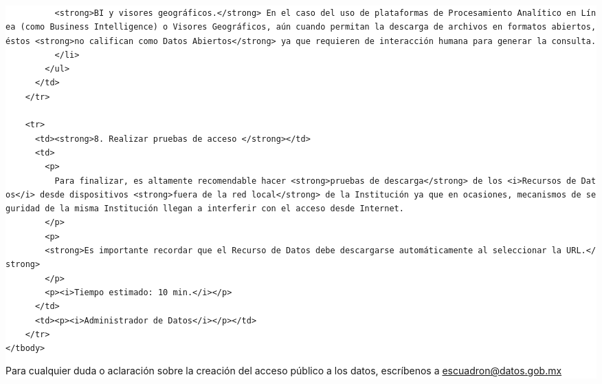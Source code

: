               <strong>BI y visores geográficos.</strong> En el caso del uso de plataformas de Procesamiento Analítico en Línea (como Business Intelligence) o Visores Geográficos, aún cuando permitan la descarga de archivos en formatos abiertos, éstos <strong>no califican como Datos Abiertos</strong> ya que requieren de interacción humana para generar la consulta.
              </li>
            </ul>
          </td>
        </tr>

        <tr>
          <td><strong>8. Realizar pruebas de acceso </strong></td>
          <td>
            <p>
              Para finalizar, es altamente recomendable hacer <strong>pruebas de descarga</strong> de los <i>Recursos de Datos</i> desde dispositivos <strong>fuera de la red local</strong> de la Institución ya que en ocasiones, mecanismos de seguridad de la misma Institución llegan a interferir con el acceso desde Internet.
            </p>
            <p>
            <strong>Es importante recordar que el Recurso de Datos debe descargarse automáticamente al seleccionar la URL.</strong>
            </p>
            <p><i>Tiempo estimado: 10 min.</i></p>
          </td>
          <td><p><i>Administrador de Datos</i></p></td>
        </tr>
    </tbody>
</table>

Para cualquier duda o aclaración sobre la creación del acceso público a los datos, escríbenos a [escuadron@datos.gob.mx](mailto:escuadron@datos.gob.mx)
